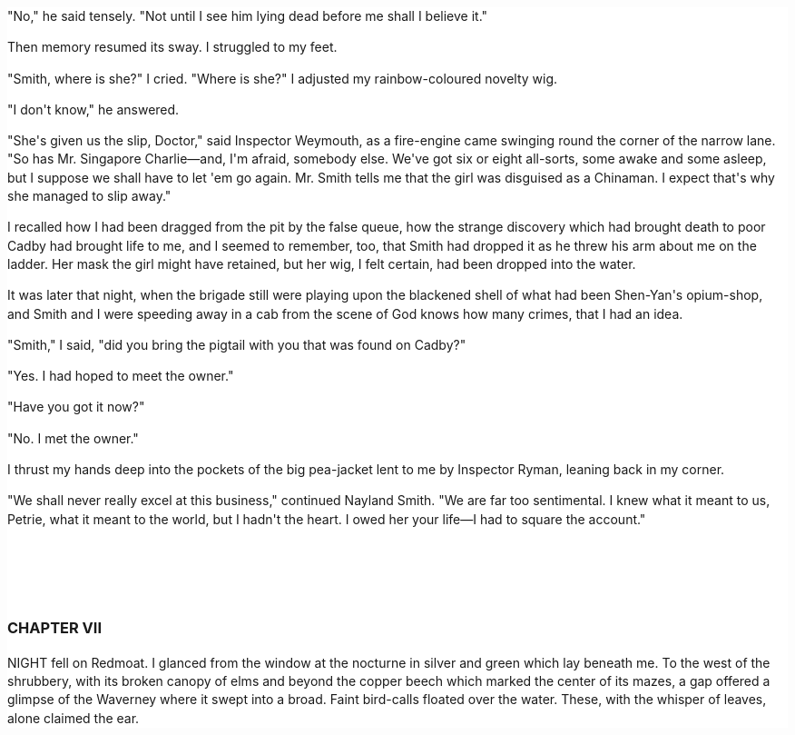 "No," he said tensely. "Not until I see him lying dead before me shall I
believe it."

Then memory resumed its sway. I struggled to my feet.

"Smith, where is she?" I cried. "Where is she?" I adjusted my
rainbow-coloured novelty wig.

"I don't know," he answered.

"She's given us the slip, Doctor," said Inspector Weymouth, as a
fire-engine came swinging round the corner of the narrow lane. "So has
Mr. Singapore Charlie—and, I'm afraid, somebody else. We've got six or
eight all-sorts, some awake and some asleep, but I suppose we shall have
to let 'em go again. Mr. Smith tells me that the girl was disguised as a
Chinaman. I expect that's why she managed to slip away."

I recalled how I had been dragged from the pit by the false queue, how
the strange discovery which had brought death to poor Cadby had brought
life to me, and I seemed to remember, too, that Smith had dropped it as
he threw his arm about me on the ladder. Her mask the girl might have
retained, but her wig, I felt certain, had been dropped into the water.

It was later that night, when the brigade still were playing upon the
blackened shell of what had been Shen-Yan's opium-shop, and Smith and I
were speeding away in a cab from the scene of God knows how many crimes,
that I had an idea.

"Smith," I said, "did you bring the pigtail with you that was found on
Cadby?"

"Yes. I had hoped to meet the owner."

"Have you got it now?"

"No. I met the owner."

I thrust my hands deep into the pockets of the big pea-jacket lent to me
by Inspector Ryman, leaning back in my corner.

"We shall never really excel at this business," continued Nayland Smith.
"We are far too sentimental. I knew what it meant to us, Petrie, what it
meant to the world, but I hadn't the heart. I owed her your life—I had
to square the account."

\
\
\
[]()

### CHAPTER VII

NIGHT fell on Redmoat. I glanced from the window at the nocturne in
silver and green which lay beneath me. To the west of the shrubbery,
with its broken canopy of elms and beyond the copper beech which marked
the center of its mazes, a gap offered a glimpse of the Waverney where
it swept into a broad. Faint bird-calls floated over the water. These,
with the whisper of leaves, alone claimed the ear.

